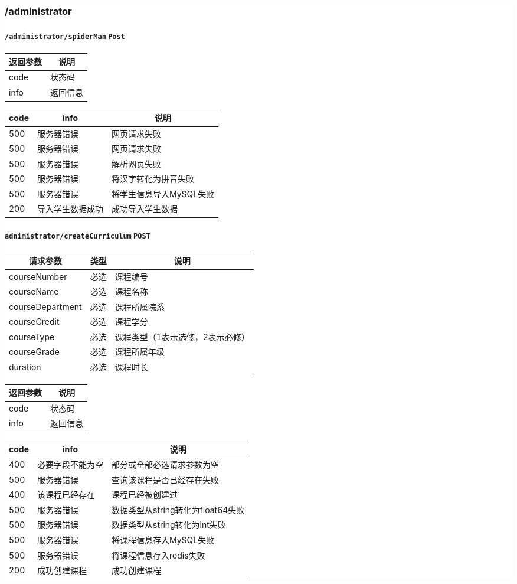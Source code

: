 ### /administrator

#### `/administrator/spiderMan`  `Post`

| 返回参数 | 说明     |
| -------- | -------- |
| code     | 状态码   |
| info     | 返回信息 |

| code | info             | 说明                    |
| ---- | ---------------- | ----------------------- |
| 500  | 服务器错误       | 网页请求失败            |
| 500  | 服务器错误       | 网页请求失败            |
| 500  | 服务器错误       | 解析网页失败            |
| 500  | 服务器错误       | 将汉字转化为拼音失败    |
| 500  | 服务器错误       | 将学生信息导入MySQL失败 |
| 200  | 导入学生数据成功 | 成功导入学生数据        |

#### `adnimistrator/createCurriculum` `POST`

| 请求参数         | 类型 | 说明                             |
| ---------------- | ---- | -------------------------------- |
| courseNumber     | 必选 | 课程编号                         |
| courseName       | 必选 | 课程名称                         |
| courseDepartment | 必选 | 课程所属院系                     |
| courseCredit     | 必选 | 课程学分                         |
| courseType       | 必选 | 课程类型（1表示选修，2表示必修） |
| courseGrade      | 必选 | 课程所属年级                     |
| duration         | 必选 | 课程时长                         |

| 返回参数 | 说明     |
| -------- | -------- |
| code     | 状态码   |
| info     | 返回信息 |

| code | info             | 说明                              |
| ---- | ---------------- | --------------------------------- |
| 400  | 必要字段不能为空 | 部分或全部必选请求参数为空        |
| 500  | 服务器错误       | 查询该课程是否已经存在失败        |
| 400  | 该课程已经存在   | 课程已经被创建过                  |
| 500  | 服务器错误       | 数据类型从string转化为float64失败 |
| 500  | 服务器错误       | 数据类型从string转化为int失败     |
| 500  | 服务器错误       | 将课程信息存入MySQL失败           |
| 500  | 服务器错误       | 将课程信息存入redis失败           |
| 200  | 成功创建课程     | 成功创建课程                      |
